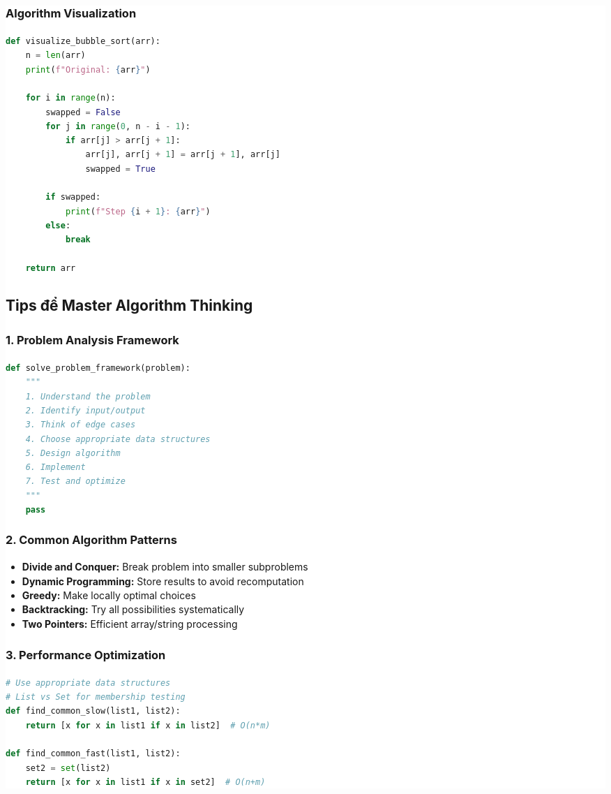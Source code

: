 ### Algorithm Visualization

```python
def visualize_bubble_sort(arr):
    n = len(arr)
    print(f"Original: {arr}")

    for i in range(n):
        swapped = False
        for j in range(0, n - i - 1):
            if arr[j] > arr[j + 1]:
                arr[j], arr[j + 1] = arr[j + 1], arr[j]
                swapped = True

        if swapped:
            print(f"Step {i + 1}: {arr}")
        else:
            break

    return arr
```

## Tips để Master Algorithm Thinking

### 1. Problem Analysis Framework

```python
def solve_problem_framework(problem):
    """
    1. Understand the problem
    2. Identify input/output
    3. Think of edge cases
    4. Choose appropriate data structures
    5. Design algorithm
    6. Implement
    7. Test and optimize
    """
    pass
```

### 2. Common Algorithm Patterns

- **Divide and Conquer:** Break problem into smaller subproblems
- **Dynamic Programming:** Store results to avoid recomputation
- **Greedy:** Make locally optimal choices
- **Backtracking:** Try all possibilities systematically
- **Two Pointers:** Efficient array/string processing

### 3. Performance Optimization

```python
# Use appropriate data structures
# List vs Set for membership testing
def find_common_slow(list1, list2):
    return [x for x in list1 if x in list2]  # O(n*m)

def find_common_fast(list1, list2):
    set2 = set(list2)
    return [x for x in list1 if x in set2]  # O(n+m)
```
